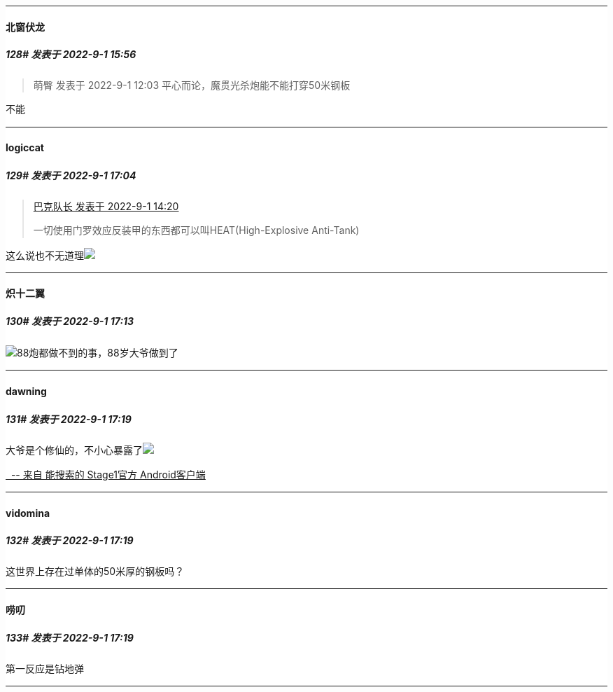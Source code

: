 *****

####  北窗伏龙  
##### 128#       发表于 2022-9-1 15:56

<blockquote>萌臀 发表于 2022-9-1 12:03
平心而论，魔贯光杀炮能不能打穿50米钢板</blockquote>
不能



*****

####  logiccat  
##### 129#       发表于 2022-9-1 17:04

<blockquote><a href="httphttps://bbs.saraba1st.com/2b/forum.php?mod=redirect&amp;goto=findpost&amp;pid=57299415&amp;ptid=2090241" target="_blank">巴克队长 发表于 2022-9-1 14:20</a>

一切使用门罗效应反装甲的东西都可以叫HEAT(High-Explosive Anti-Tank)</blockquote>
这么说也不无道理<img src="https://static.saraba1st.com/image/smiley/face2017/020.png" referrerpolicy="no-referrer">



*****

####  炽十二翼  
##### 130#       发表于 2022-9-1 17:13

<img src="https://static.saraba1st.com/image/smiley/face2017/067.png" referrerpolicy="no-referrer">88炮都做不到的事，88岁大爷做到了

*****

####  dawning  
##### 131#       发表于 2022-9-1 17:19

大爷是个修仙的，不小心暴露了<img src="https://static.saraba1st.com/image/smiley/face2017/066.png" referrerpolicy="no-referrer">

[  -- 来自 能搜索的 Stage1官方 Android客户端](https://www.coolapk.com/apk/140634)

*****

####  vidomina  
##### 132#       发表于 2022-9-1 17:19

这世界上存在过单体的50米厚的钢板吗？

*****

####  唠叨  
##### 133#       发表于 2022-9-1 17:19

第一反应是钻地弹

*****
